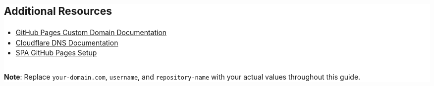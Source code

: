 ## Additional Resources

- [GitHub Pages Custom Domain Documentation](https://docs.github.com/en/pages/configuring-a-custom-domain-for-your-github-pages-site)
- [Cloudflare DNS Documentation](https://developers.cloudflare.com/dns/)
- [SPA GitHub Pages Setup](https://github.com/rafgraph/spa-github-pages)

---

**Note**: Replace `your-domain.com`, `username`, and `repository-name` with your actual values throughout this guide.